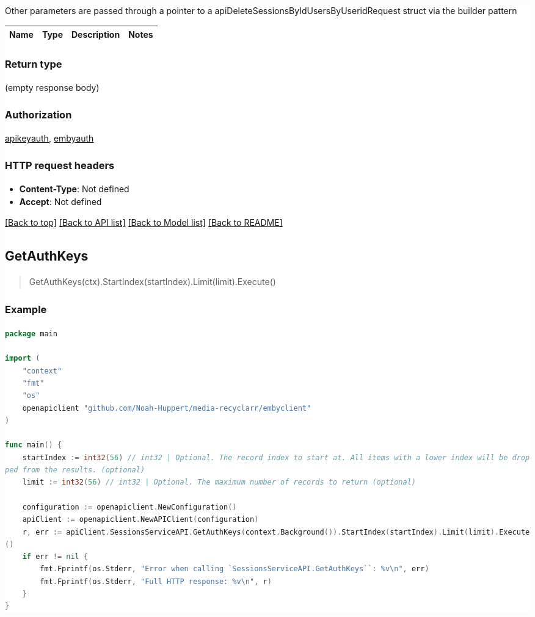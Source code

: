 Other parameters are passed through a pointer to a apiDeleteSessionsByIdUsersByUseridRequest struct via the builder pattern


Name | Type | Description  | Notes
------------- | ------------- | ------------- | -------------



### Return type

 (empty response body)

### Authorization

[apikeyauth](../README.md#apikeyauth), [embyauth](../README.md#embyauth)

### HTTP request headers

- **Content-Type**: Not defined
- **Accept**: Not defined

[[Back to top]](#) [[Back to API list]](../README.md#documentation-for-api-endpoints)
[[Back to Model list]](../README.md#documentation-for-models)
[[Back to README]](../README.md)


## GetAuthKeys

> GetAuthKeys(ctx).StartIndex(startIndex).Limit(limit).Execute()





### Example

```go
package main

import (
	"context"
	"fmt"
	"os"
	openapiclient "github.com/Noah-Huppert/media-recyclarr/embyclient"
)

func main() {
	startIndex := int32(56) // int32 | Optional. The record index to start at. All items with a lower index will be dropped from the results. (optional)
	limit := int32(56) // int32 | Optional. The maximum number of records to return (optional)

	configuration := openapiclient.NewConfiguration()
	apiClient := openapiclient.NewAPIClient(configuration)
	r, err := apiClient.SessionsServiceAPI.GetAuthKeys(context.Background()).StartIndex(startIndex).Limit(limit).Execute()
	if err != nil {
		fmt.Fprintf(os.Stderr, "Error when calling `SessionsServiceAPI.GetAuthKeys``: %v\n", err)
		fmt.Fprintf(os.Stderr, "Full HTTP response: %v\n", r)
	}
}
```
